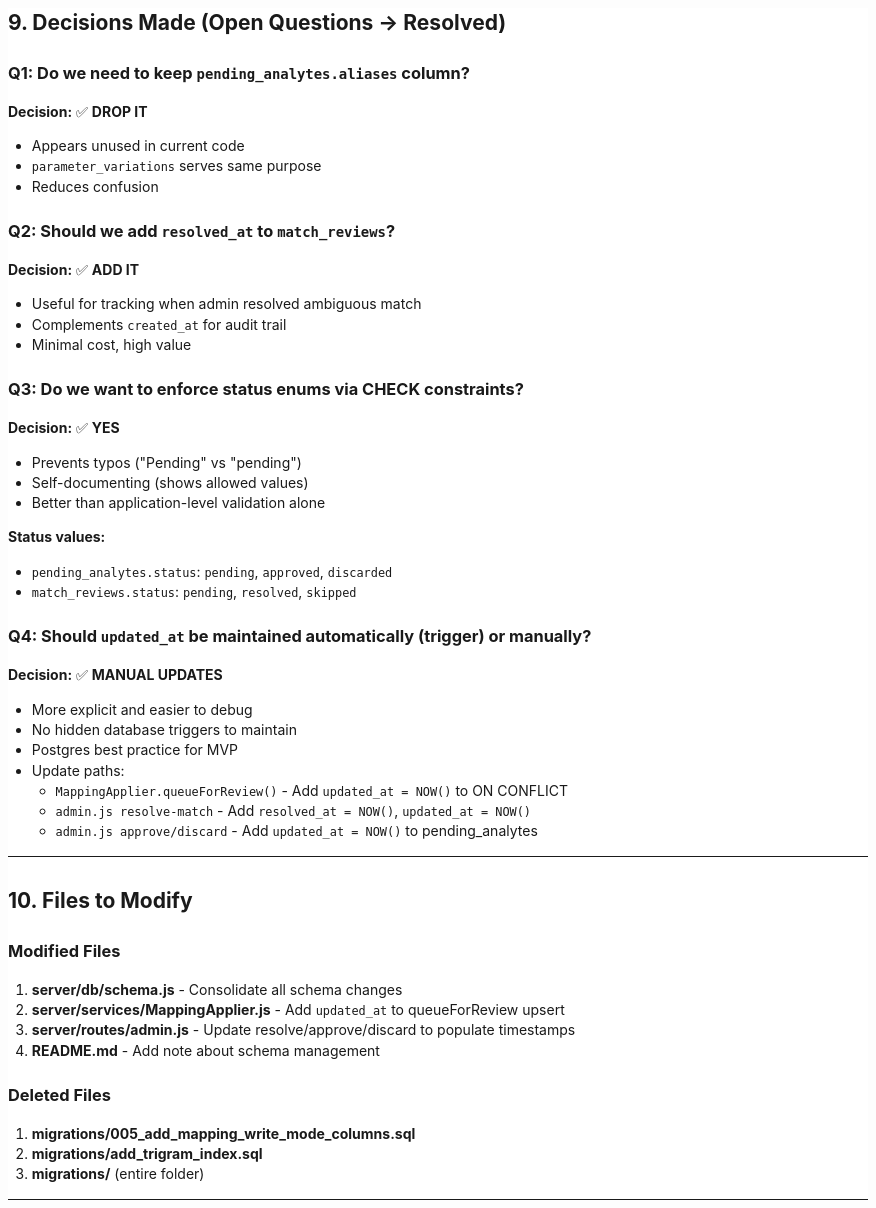 
## 9. Decisions Made (Open Questions → Resolved)

### Q1: Do we need to keep `pending_analytes.aliases` column?
**Decision:** ✅ **DROP IT**
- Appears unused in current code
- `parameter_variations` serves same purpose
- Reduces confusion

### Q2: Should we add `resolved_at` to `match_reviews`?
**Decision:** ✅ **ADD IT**
- Useful for tracking when admin resolved ambiguous match
- Complements `created_at` for audit trail
- Minimal cost, high value

### Q3: Do we want to enforce status enums via CHECK constraints?
**Decision:** ✅ **YES**
- Prevents typos ("Pending" vs "pending")
- Self-documenting (shows allowed values)
- Better than application-level validation alone

**Status values:**
- `pending_analytes.status`: `pending`, `approved`, `discarded`
- `match_reviews.status`: `pending`, `resolved`, `skipped`

### Q4: Should `updated_at` be maintained automatically (trigger) or manually?
**Decision:** ✅ **MANUAL UPDATES**
- More explicit and easier to debug
- No hidden database triggers to maintain
- Postgres best practice for MVP
- Update paths:
  - `MappingApplier.queueForReview()` - Add `updated_at = NOW()` to ON CONFLICT
  - `admin.js resolve-match` - Add `resolved_at = NOW()`, `updated_at = NOW()`
  - `admin.js approve/discard` - Add `updated_at = NOW()` to pending_analytes

---

## 10. Files to Modify

### Modified Files
1. **server/db/schema.js** - Consolidate all schema changes
2. **server/services/MappingApplier.js** - Add `updated_at` to queueForReview upsert
3. **server/routes/admin.js** - Update resolve/approve/discard to populate timestamps
4. **README.md** - Add note about schema management

### Deleted Files
1. **migrations/005_add_mapping_write_mode_columns.sql**
2. **migrations/add_trigram_index.sql**
3. **migrations/** (entire folder)

---